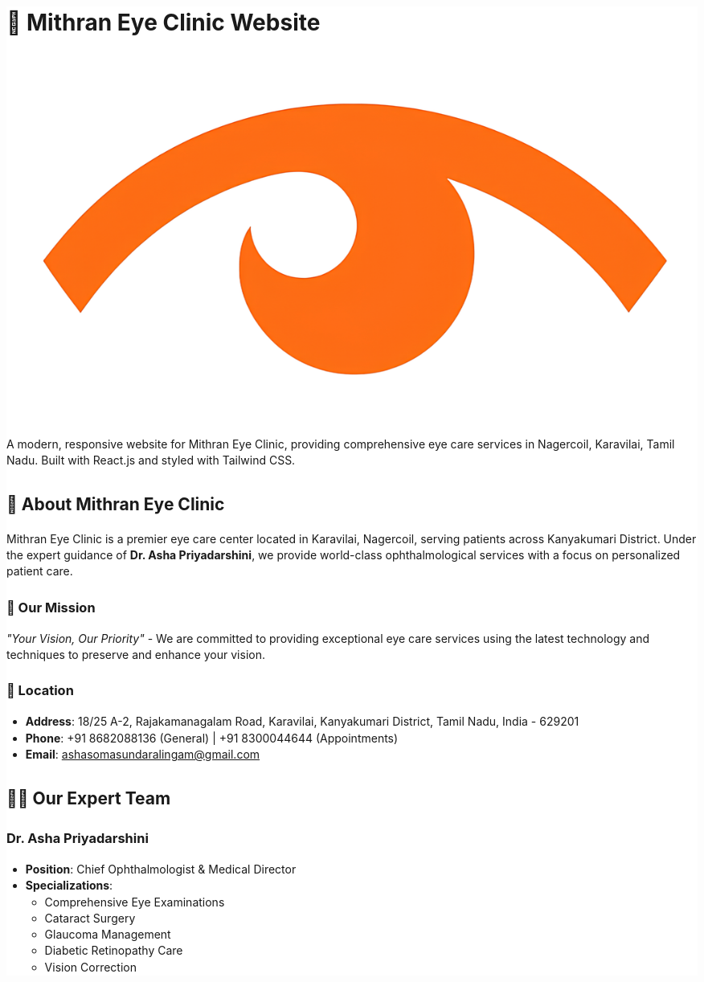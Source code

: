 # 🏥 Mithran Eye Clinic Website

![Mithran Eye Clinic](./public/logo.png)

A modern, responsive website for Mithran Eye Clinic, providing comprehensive eye care services in Nagercoil, Karavilai, Tamil Nadu. Built with React.js and styled with Tailwind CSS.

## 🌟 About Mithran Eye Clinic

Mithran Eye Clinic is a premier eye care center located in Karavilai, Nagercoil, serving patients across Kanyakumari District. Under the expert guidance of **Dr. Asha Priyadarshini**, we provide world-class ophthalmological services with a focus on personalized patient care.

### 🎯 Our Mission
*"Your Vision, Our Priority"* - We are committed to providing exceptional eye care services using the latest technology and techniques to preserve and enhance your vision.

### 📍 Location
- **Address**: 18/25 A-2, Rajakamanagalam Road, Karavilai, Kanyakumari District, Tamil Nadu, India - 629201
- **Phone**: +91 8682088136 (General) | +91 8300044644 (Appointments)
- **Email**: ashasomasundaralingam@gmail.com

## 👩‍⚕️ Our Expert Team

### Dr. Asha Priyadarshini
- **Position**: Chief Ophthalmologist & Medical Director
- **Specializations**: 
  - Comprehensive Eye Examinations
  - Cataract Surgery
  - Glaucoma Management
  - Diabetic Retinopathy Care
  - Vision Correction
